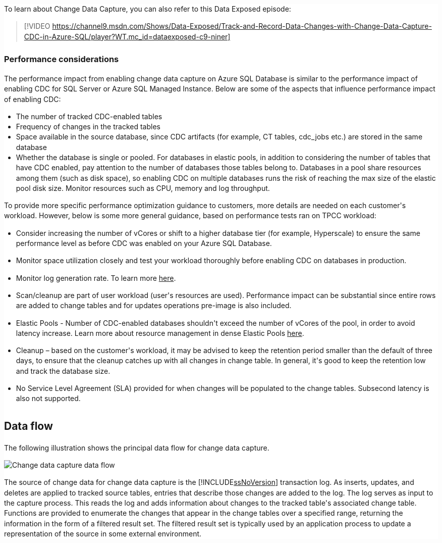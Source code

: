 To learn about Change Data Capture, you can also refer to this Data Exposed episode:
> [!VIDEO https://channel9.msdn.com/Shows/Data-Exposed/Track-and-Record-Data-Changes-with-Change-Data-Capture-CDC-in-Azure-SQL/player?WT.mc_id=dataexposed-c9-niner]

### Performance considerations

The performance impact from enabling change data capture on Azure SQL Database is similar to the performance impact of enabling CDC for SQL Server or Azure SQL Managed Instance. Below are some of the aspects that influence performance impact of enabling CDC: 

- The number of tracked CDC-enabled tables 
- Frequency of changes in the tracked tables  
- Space available in the source database, since CDC artifacts (for example, CT tables, cdc_jobs etc.) are stored in the same database 
- Whether the database is single or pooled. For databases in elastic pools, in addition to considering the number of tables that have CDC enabled, pay attention to the number of databases those tables belong to. Databases in a pool share resources among them (such as disk space), so enabling CDC on multiple databases runs the risk of reaching the max size of the elastic pool disk size. Monitor resources such as CPU, memory and log throughput. 

To provide more specific performance optimization guidance to customers, more details are needed on each customer's workload. However, below is some more general guidance, based on performance tests ran on TPCC workload:

- Consider increasing the number of vCores or shift to a higher database tier (for example, Hyperscale) to ensure the same performance level as before CDC was enabled on your Azure SQL Database.

- Monitor space utilization closely and test your workload thoroughly before enabling CDC on databases in production.

- Monitor log generation rate. To learn more [here](/azure/azure-sql/database/resource-limits-logical-server#resource-consumption-by-user-workloads-and-internal-processes). 

- Scan/cleanup are part of user workload (user's resources are used). Performance impact can be substantial since entire rows are added to change tables and for updates operations pre-image is also included.  

- Elastic Pools - Number of CDC-enabled databases shouldn't exceed the number of vCores of the pool, in order to avoid latency increase. Learn more about resource management in dense Elastic Pools [here](/azure/azure-sql/database/elastic-pool-resource-management). 

- Cleanup – based on the customer's workload, it may be advised to keep the retention period smaller than the default of three days, to ensure that the cleanup catches up with all changes in change table. In general, it's good to keep the retention low and track the database size.  

- No Service Level Agreement (SLA) provided for when changes will be populated to the change tables. Subsecond latency is also not supported.
    
## Data flow  

 The following illustration shows the principal data flow for change data capture.  
  
 ![Change data capture data flow](../../relational-databases/track-changes/media/cdcdataflow.gif "Change data capture data flow")  
  
 The source of change data for change data capture is the [!INCLUDE[ssNoVersion](../../includes/ssnoversion-md.md)] transaction log. As inserts, updates, and deletes are applied to tracked source tables, entries that describe those changes are added to the log. The log serves as input to the capture process. This reads the log and adds information about changes to the tracked table's associated change table. Functions are provided to enumerate the changes that appear in the change tables over a specified range, returning the information in the form of a filtered result set. The filtered result set is typically used by an application process to update a representation of the source in some external environment.  
  